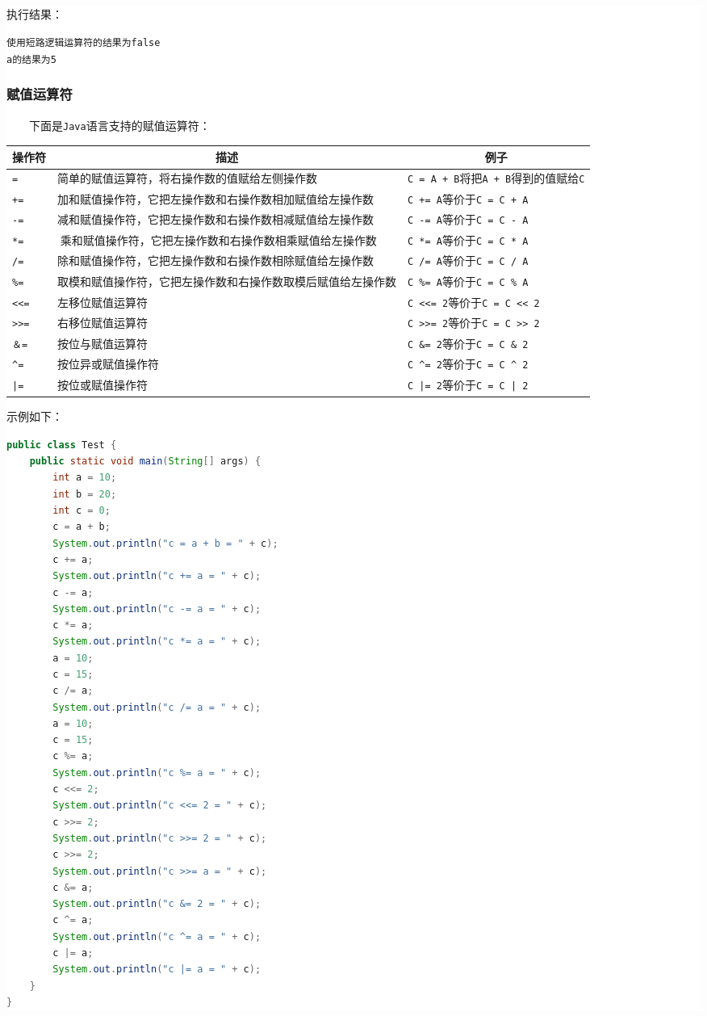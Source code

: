 执行结果：

``` bash
使用短路逻辑运算符的结果为false
a的结果为5
```

### 赋值运算符

&emsp;&emsp;下面是`Java`语言支持的赋值运算符：

操作符                | 描述                                                    | 例子
---------------------|---------------------------------------------------------|-----
`=`                  | 简单的赋值运算符，将右操作数的值赋给左侧操作数              | `C = A + B`将把`A + B`得到的值赋给`C`
`+=`                 | 加和赋值操作符，它把左操作数和右操作数相加赋值给左操作数     | `C += A`等价于`C = C + A`
`-=`                 | 减和赋值操作符，它把左操作数和右操作数相减赋值给左操作数     | `C -= A`等价于`C = C - A`
`*=`                 | 乘和赋值操作符，它把左操作数和右操作数相乘赋值给左操作数     | `C *= A`等价于`C = C * A`
`/=`                 | 除和赋值操作符，它把左操作数和右操作数相除赋值给左操作数     | `C /= A`等价于`C = C / A`
`%=`                 | 取模和赋值操作符，它把左操作数和右操作数取模后赋值给左操作数 | `C %= A`等价于`C = C % A`
`<<=`                | 左移位赋值运算符                                         | `C <<= 2`等价于`C = C << 2`
`>>=`                | 右移位赋值运算符                                         | `C >>= 2`等价于`C = C >> 2`
`＆=`                | 按位与赋值运算符                                         | `C &= 2`等价于`C = C & 2`
`^=`                 | 按位异或赋值操作符                                       | `C ^= 2`等价于`C = C ^ 2`
<code>&#124;=</code> | 按位或赋值操作符                                         | <code>C &#124;= 2</code>等价于<code>C = C &#124; 2</code>

示例如下：

``` java
public class Test {
    public static void main(String[] args) {
        int a = 10;
        int b = 20;
        int c = 0;
        c = a + b;
        System.out.println("c = a + b = " + c);
        c += a;
        System.out.println("c += a = " + c);
        c -= a;
        System.out.println("c -= a = " + c);
        c *= a;
        System.out.println("c *= a = " + c);
        a = 10;
        c = 15;
        c /= a;
        System.out.println("c /= a = " + c);
        a = 10;
        c = 15;
        c %= a;
        System.out.println("c %= a = " + c);
        c <<= 2;
        System.out.println("c <<= 2 = " + c);
        c >>= 2;
        System.out.println("c >>= 2 = " + c);
        c >>= 2;
        System.out.println("c >>= a = " + c);
        c &= a;
        System.out.println("c &= 2 = " + c);
        c ^= a;
        System.out.println("c ^= a = " + c);
        c |= a;
        System.out.println("c |= a = " + c);
    }
}
```
